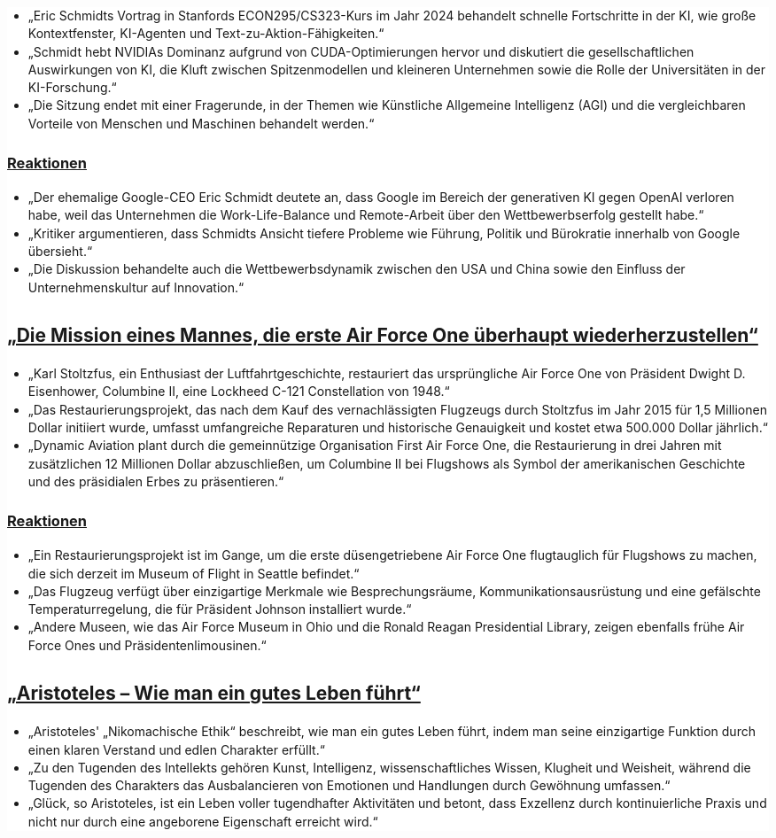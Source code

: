 - „Eric Schmidts Vortrag in Stanfords ECON295/CS323-Kurs im Jahr 2024 behandelt schnelle Fortschritte in der KI, wie große Kontextfenster, KI-Agenten und Text-zu-Aktion-Fähigkeiten.“
- „Schmidt hebt NVIDIAs Dominanz aufgrund von CUDA-Optimierungen hervor und diskutiert die gesellschaftlichen Auswirkungen von KI, die Kluft zwischen Spitzenmodellen und kleineren Unternehmen sowie die Rolle der Universitäten in der KI-Forschung.“
- „Die Sitzung endet mit einer Fragerunde, in der Themen wie Künstliche Allgemeine Intelligenz (AGI) und die vergleichbaren Vorteile von Menschen und Maschinen behandelt werden.“

### [Reaktionen](https://news.ycombinator.com/item?id=41263143)

- „Der ehemalige Google-CEO Eric Schmidt deutete an, dass Google im Bereich der generativen KI gegen OpenAI verloren habe, weil das Unternehmen die Work-Life-Balance und Remote-Arbeit über den Wettbewerbserfolg gestellt habe.“
- „Kritiker argumentieren, dass Schmidts Ansicht tiefere Probleme wie Führung, Politik und Bürokratie innerhalb von Google übersieht.“
- „Die Diskussion behandelte auch die Wettbewerbsdynamik zwischen den USA und China sowie den Einfluss der Unternehmenskultur auf Innovation.“

## [„Die Mission eines Mannes, die erste Air Force One überhaupt wiederherzustellen“](https://www.atlasobscura.com/articles/first-air-force-one)

- „Karl Stoltzfus, ein Enthusiast der Luftfahrtgeschichte, restauriert das ursprüngliche Air Force One von Präsident Dwight D. Eisenhower, Columbine II, eine Lockheed C-121 Constellation von 1948.“
- „Das Restaurierungsprojekt, das nach dem Kauf des vernachlässigten Flugzeugs durch Stoltzfus im Jahr 2015 für 1,5 Millionen Dollar initiiert wurde, umfasst umfangreiche Reparaturen und historische Genauigkeit und kostet etwa 500.000 Dollar jährlich.“
- „Dynamic Aviation plant durch die gemeinnützige Organisation First Air Force One, die Restaurierung in drei Jahren mit zusätzlichen 12 Millionen Dollar abzuschließen, um Columbine II bei Flugshows als Symbol der amerikanischen Geschichte und des präsidialen Erbes zu präsentieren.“

### [Reaktionen](https://news.ycombinator.com/item?id=41260345)

- „Ein Restaurierungsprojekt ist im Gange, um die erste düsengetriebene Air Force One flugtauglich für Flugshows zu machen, die sich derzeit im Museum of Flight in Seattle befindet.“
- „Das Flugzeug verfügt über einzigartige Merkmale wie Besprechungsräume, Kommunikationsausrüstung und eine gefälschte Temperaturregelung, die für Präsident Johnson installiert wurde.“
- „Andere Museen, wie das Air Force Museum in Ohio und die Ronald Reagan Presidential Library, zeigen ebenfalls frühe Air Force Ones und Präsidentenlimousinen.“

## [„Aristoteles – Wie man ein gutes Leben führt“](https://ralphammer.com/aristotle-how-to-live-a-good-life/)

- „Aristoteles' „Nikomachische Ethik“ beschreibt, wie man ein gutes Leben führt, indem man seine einzigartige Funktion durch einen klaren Verstand und edlen Charakter erfüllt.“
- „Zu den Tugenden des Intellekts gehören Kunst, Intelligenz, wissenschaftliches Wissen, Klugheit und Weisheit, während die Tugenden des Charakters das Ausbalancieren von Emotionen und Handlungen durch Gewöhnung umfassen.“
- „Glück, so Aristoteles, ist ein Leben voller tugendhafter Aktivitäten und betont, dass Exzellenz durch kontinuierliche Praxis und nicht nur durch eine angeborene Eigenschaft erreicht wird.“

